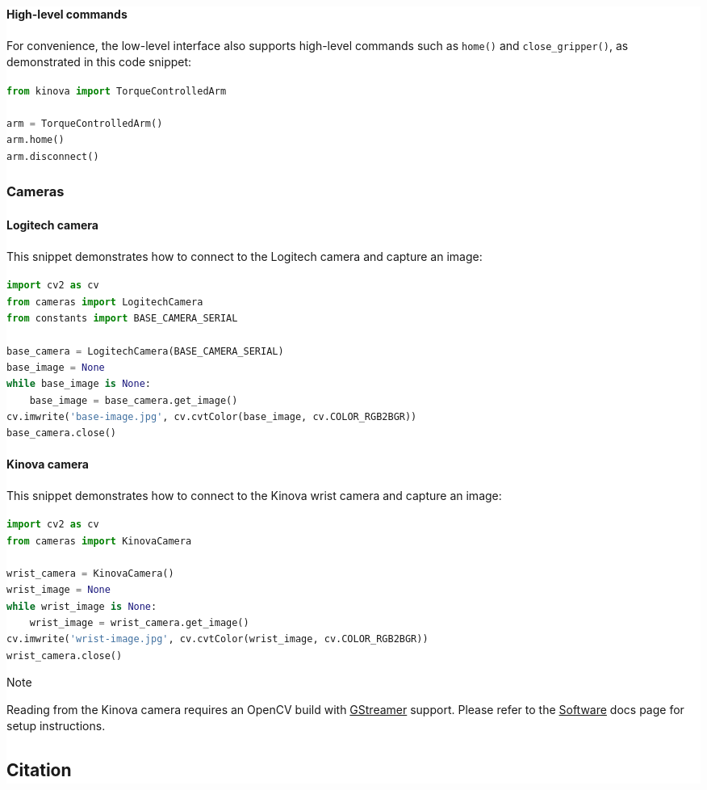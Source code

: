 #### High-level commands

For convenience, the low-level interface also supports high-level commands such as `home()` and `close_gripper()`, as demonstrated in this code snippet:

```python
from kinova import TorqueControlledArm

arm = TorqueControlledArm()
arm.home()
arm.disconnect()
```

### Cameras

#### Logitech camera

This snippet demonstrates how to connect to the Logitech camera and capture an image:

```python
import cv2 as cv
from cameras import LogitechCamera
from constants import BASE_CAMERA_SERIAL

base_camera = LogitechCamera(BASE_CAMERA_SERIAL)
base_image = None
while base_image is None:
    base_image = base_camera.get_image()
cv.imwrite('base-image.jpg', cv.cvtColor(base_image, cv.COLOR_RGB2BGR))
base_camera.close()
```

#### Kinova camera

This snippet demonstrates how to connect to the Kinova wrist camera and capture an image:

```python
import cv2 as cv
from cameras import KinovaCamera

wrist_camera = KinovaCamera()
wrist_image = None
while wrist_image is None:
    wrist_image = wrist_camera.get_image()
cv.imwrite('wrist-image.jpg', cv.cvtColor(wrist_image, cv.COLOR_RGB2BGR))
wrist_camera.close()
```

> [!NOTE]
> Reading from the Kinova camera requires an OpenCV build with [GStreamer](https://gstreamer.freedesktop.org/documentation/installing/on-linux.html) support.
> Please refer to the [Software](https://tidybot2.github.io/docs/software) docs page for setup instructions.

## Citation
